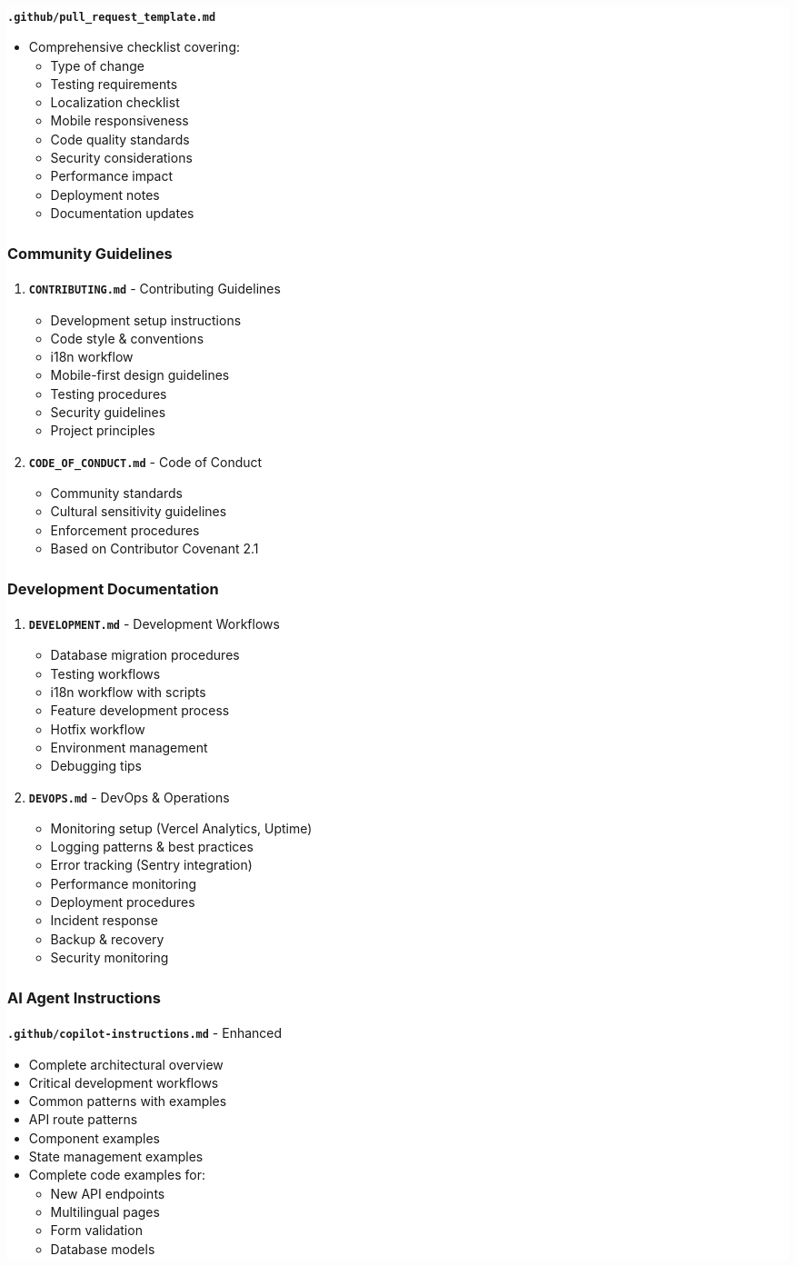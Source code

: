 **`.github/pull_request_template.md`**
- Comprehensive checklist covering:
  - Type of change
  - Testing requirements
  - Localization checklist
  - Mobile responsiveness
  - Code quality standards
  - Security considerations
  - Performance impact
  - Deployment notes
  - Documentation updates

### Community Guidelines

1. **`CONTRIBUTING.md`** - Contributing Guidelines
   - Development setup instructions
   - Code style & conventions
   - i18n workflow
   - Mobile-first design guidelines
   - Testing procedures
   - Security guidelines
   - Project principles

2. **`CODE_OF_CONDUCT.md`** - Code of Conduct
   - Community standards
   - Cultural sensitivity guidelines
   - Enforcement procedures
   - Based on Contributor Covenant 2.1

### Development Documentation

1. **`DEVELOPMENT.md`** - Development Workflows
   - Database migration procedures
   - Testing workflows
   - i18n workflow with scripts
   - Feature development process
   - Hotfix workflow
   - Environment management
   - Debugging tips

2. **`DEVOPS.md`** - DevOps & Operations
   - Monitoring setup (Vercel Analytics, Uptime)
   - Logging patterns & best practices
   - Error tracking (Sentry integration)
   - Performance monitoring
   - Deployment procedures
   - Incident response
   - Backup & recovery
   - Security monitoring

### AI Agent Instructions

**`.github/copilot-instructions.md`** - Enhanced
- Complete architectural overview
- Critical development workflows
- Common patterns with examples
- API route patterns
- Component examples
- State management examples
- Complete code examples for:
  - New API endpoints
  - Multilingual pages
  - Form validation
  - Database models
